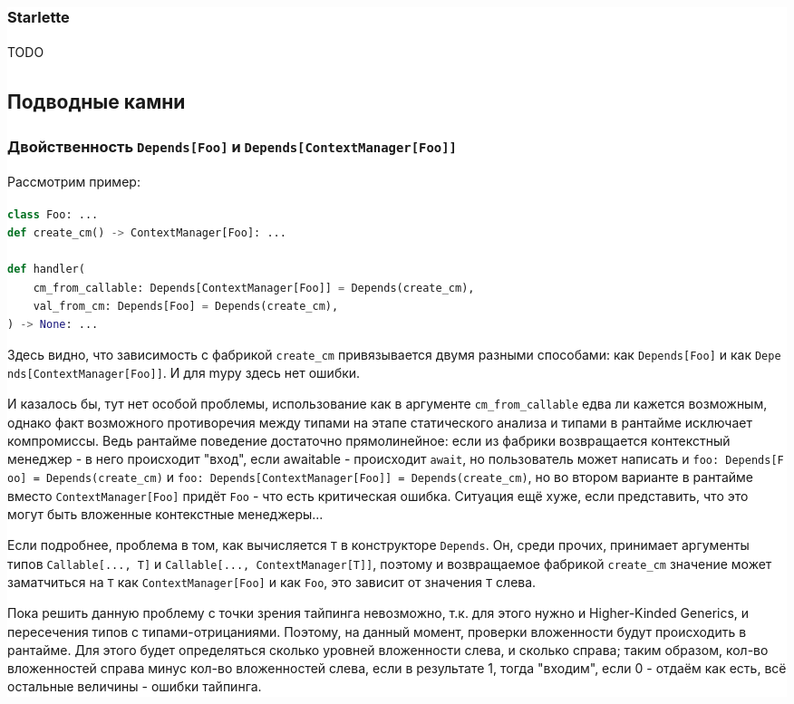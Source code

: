 
### Starlette

TODO


## Подводные камни

### Двойственность `Depends[Foo]` и `Depends[ContextManager[Foo]]`

Рассмотрим пример:

```python
class Foo: ...
def create_cm() -> ContextManager[Foo]: ...

def handler(
    cm_from_callable: Depends[ContextManager[Foo]] = Depends(create_cm),
    val_from_cm: Depends[Foo] = Depends(create_cm),
) -> None: ...
```

Здесь видно, что зависимость с фабрикой `create_cm` привязывается двумя разными способами: как `Depends[Foo]` и
как `Depends[ContextManager[Foo]]`. И для mypy здесь нет ошибки.

И казалось бы, тут нет особой проблемы, использование как в аргументе `cm_from_callable` едва ли кажется возможным,
однако факт возможного противоречия между типами на этапе статического анализа и типами в рантайме исключает
компромиссы. Ведь рантайме поведение достаточно прямолинейное: если из фабрики возвращается контекстный менеджер - в
него происходит "вход", если awaitable - происходит `await`, но пользователь может написать и 
`foo: Depends[Foo] = Depends(create_cm)` и `foo: Depends[ContextManager[Foo]] = Depends(create_cm)`, но во втором
варианте в рантайме вместо `ContextManager[Foo]` придёт `Foo` - что есть критическая ошибка. Ситуация ещё хуже, если
представить, что это могут быть вложенные контекстные менеджеры...

Если подробнее, проблема в том, как вычисляется `T` в конструкторе `Depends`. Он, среди прочих, принимает аргументы
типов `Callable[..., T]` и `Callable[..., ContextManager[T]]`, поэтому и возвращаемое фабрикой `create_cm` значение
может заматчиться на `T` как `ContextManager[Foo]` и как `Foo`, это зависит от значения `T` слева.

Пока решить данную проблему с точки зрения тайпинга невозможно, т.к. для этого нужно и Higher-Kinded Generics, и
пересечения типов с типами-отрицаниями. Поэтому, на данный момент, проверки вложенности будут происходить в рантайме.
Для этого будет определяться сколько уровней вложенности слева, и сколько справа; таким образом,
кол-во вложенностей справа минус кол-во вложенностей слева, если в результате 1, тогда "входим",
если 0 - отдаём как есть, всё остальные величины - ошибки тайпинга.
